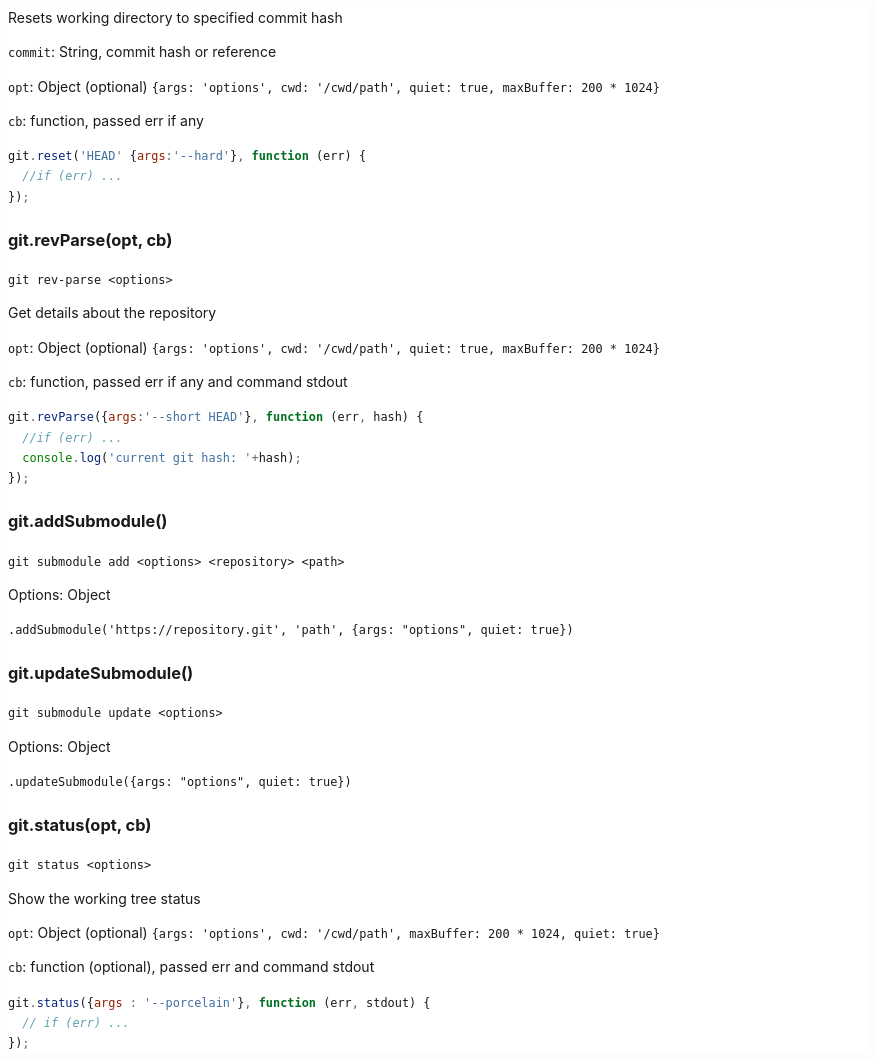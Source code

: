 Resets working directory to specified commit hash

`commit`: String, commit hash or reference

`opt`: Object (optional) `{args: 'options', cwd: '/cwd/path', quiet: true, maxBuffer: 200 * 1024}`

`cb`: function, passed err if any

```js
git.reset('HEAD' {args:'--hard'}, function (err) {
  //if (err) ...
});
```

### git.revParse(opt, cb)
`git rev-parse <options>`

Get details about the repository

`opt`: Object (optional) `{args: 'options', cwd: '/cwd/path', quiet: true, maxBuffer: 200 * 1024}`

`cb`: function, passed err if any and command stdout


```js
git.revParse({args:'--short HEAD'}, function (err, hash) {
  //if (err) ...
  console.log('current git hash: '+hash);
});
```

### git.addSubmodule()
`git submodule add <options> <repository> <path>`

Options: Object

`.addSubmodule('https://repository.git', 'path', {args: "options", quiet: true})`

### git.updateSubmodule()
`git submodule update <options>`

Options: Object

`.updateSubmodule({args: "options", quiet: true})`


### git.status(opt, cb)
`git status <options>`

Show the working tree status

`opt`: Object (optional) `{args: 'options', cwd: '/cwd/path', maxBuffer: 200 * 1024, quiet: true}`

`cb`: function (optional), passed err and command stdout

```js
git.status({args : '--porcelain'}, function (err, stdout) {
  // if (err) ...
});
```
